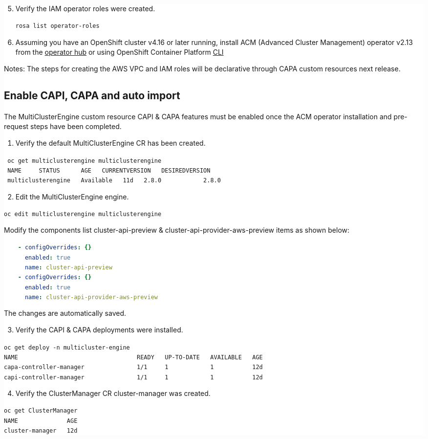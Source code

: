    5. Verify the IAM operator roles were created. 
      ```     
      rosa list operator-roles
      ```

4. Assuming you have an OpenShift cluster v4.16 or later running, install ACM (Advanced Cluster Management) operator v2.13 from the [operator hub](https://docs.redhat.com/en/documentation/red_hat_advanced_cluster_management_for_kubernetes/2.13/html/install/installing#installing-from-the-operatorhub) or using OpenShift Container Platform [CLI](https://docs.redhat.com/en/documentation/red_hat_advanced_cluster_management_for_kubernetes/2.13/html/install/installing#installing-from-the-cli)

Notes: The steps for creating the AWS VPC and IAM roles will be declarative through CAPA custom resources next release.

## Enable CAPI, CAPA and auto import 

The MultiClusterEngine custom resource CAPI & CAPA features must be enabled once the ACM operator installation and pre-request steps have been completed. 

1. Verify the default MultiClusterEngine CR has been created. 

```shell
 oc get multiclusterengine multiclusterengine 
 NAME     STATUS      AGE   CURRENTVERSION   DESIREDVERSION
 multiclusterengine   Available   11d   2.8.0            2.8.0
```

2. Edit the MultiClusterEngine engine.

`oc edit multiclusterengine multiclusterengine`

Modify the components list cluster-api-preview & cluster-api-provider-aws-preview items as shown below:

```yaml
    - configOverrides: {}
      enabled: true
      name: cluster-api-preview
    - configOverrides: {}
      enabled: true
      name: cluster-api-provider-aws-preview

```

The changes are automatically saved. 

3. Verify the CAPI & CAPA deployments were installed.

```shell
oc get deploy -n multicluster-engine
NAME                                  READY   UP-TO-DATE   AVAILABLE   AGE
capa-controller-manager               1/1     1            1           12d
capi-controller-manager               1/1     1            1           12d
```

4. Verify the ClusterManager CR cluster-manager was created.
```
oc get ClusterManager
NAME              AGE
cluster-manager   12d
```
